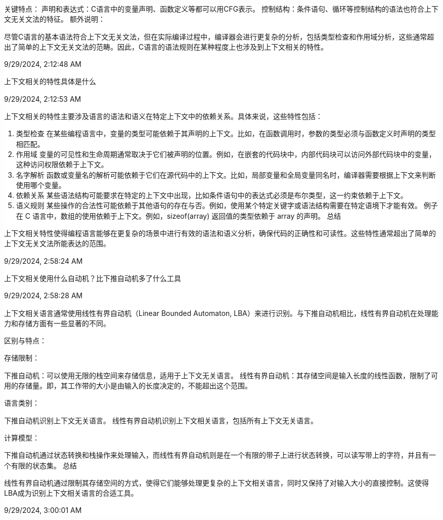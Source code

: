 关键特点：
声明和表达式：C语言中的变量声明、函数定义等都可以用CFG表示。
控制结构：条件语句、循环等控制结构的语法也符合上下文无关文法的特征。
额外说明：

尽管C语言的基本语法符合上下文无关文法，但在实际编译过程中，编译器会进行更复杂的分析，包括类型检查和作用域分析，这些通常超出了简单的上下文无关文法的范畴。因此，C语言的语法规则在某种程度上也涉及到上下文相关的特性。

9/29/2024, 2:12:48 AM

上下文相关的特性具体是什么

9/29/2024, 2:12:53 AM

上下文相关的特性主要涉及语言的语法和语义在特定上下文中的依赖关系。具体来说，这些特性包括：

1. 类型检查
在某些编程语言中，变量的类型可能依赖于其声明的上下文。比如，在函数调用时，参数的类型必须与函数定义时声明的类型相匹配。
2. 作用域
变量的可见性和生命周期通常取决于它们被声明的位置。例如，在嵌套的代码块中，内部代码块可以访问外部代码块中的变量，这种访问权限依赖于上下文。
3. 名字解析
函数或变量名的解析可能依赖于它们在源代码中的上下文。比如，局部变量和全局变量同名时，编译器需要根据上下文来判断使用哪个变量。
4. 依赖关系
某些语法结构可能要求在特定的上下文中出现，比如条件语句中的表达式必须是布尔类型，这一约束依赖于上下文。
5. 语义规则
某些操作的合法性可能依赖于其他语句的存在与否。例如，使用某个特定关键字或语法结构需要在特定语境下才能有效。
例子
在 C 语言中，数组的使用依赖于上下文。例如，sizeof(array) 返回值的类型依赖于 array 的声明。
总结

上下文相关特性使得编程语言能够在更复杂的场景中进行有效的语法和语义分析，确保代码的正确性和可读性。这些特性通常超出了简单的上下文无关文法所能表达的范围。

9/29/2024, 2:58:24 AM

上下文相关使用什么自动机？比下推自动机多了什么工具

9/29/2024, 2:58:28 AM

上下文相关语言通常使用线性有界自动机（Linear Bounded Automaton, LBA）来进行识别。与下推自动机相比，线性有界自动机在处理能力和存储方面有一些显著的不同。

区别与特点：

存储限制：

下推自动机：可以使用无限的栈空间来存储信息，适用于上下文无关语言。
线性有界自动机：其存储空间是输入长度的线性函数，限制了可用的存储量。即，其工作带的大小是由输入的长度决定的，不能超出这个范围。

语言类别：

下推自动机识别上下文无关语言。
线性有界自动机识别上下文相关语言，包括所有上下文无关语言。

计算模型：

下推自动机通过状态转换和栈操作来处理输入，而线性有界自动机则是在一个有限的带子上进行状态转换，可以读写带上的字符，并且有一个有限的状态集。
总结

线性有界自动机通过限制其存储空间的方式，使得它们能够处理更复杂的上下文相关语言，同时又保持了对输入大小的直接控制。这使得LBA成为识别上下文相关语言的合适工具。

9/29/2024, 3:00:01 AM
